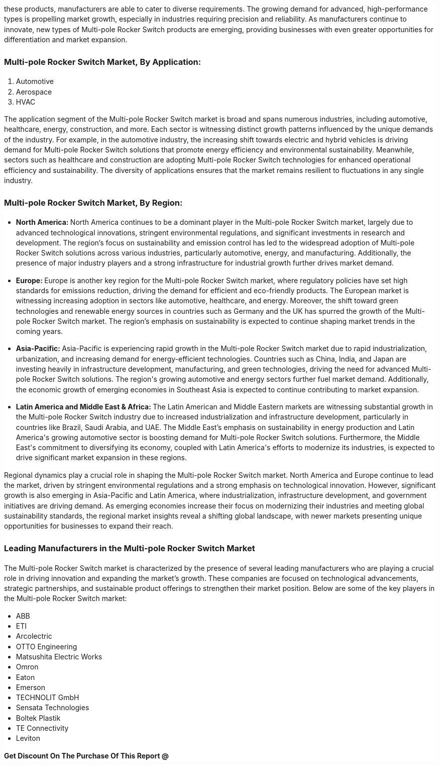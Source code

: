 these products, manufacturers are able to cater to diverse requirements. The growing demand for advanced, high-performance types is propelling market growth, especially in industries requiring precision and reliability. As manufacturers continue to innovate, new types of Multi-pole Rocker Switch products are emerging, providing businesses with even greater opportunities for differentiation and market expansion.</p><h3>Multi-pole Rocker Switch Market,&nbsp;By Application:</h3><ol><li>Automotive<li> Aerospace<li> HVAC</li></ol><p>The application segment of the Multi-pole Rocker Switch market is broad and spans numerous industries, including automotive, healthcare, energy, construction, and more. Each sector is witnessing distinct growth patterns influenced by the unique demands of the industry. For example, in the automotive industry, the increasing shift towards electric and hybrid vehicles is driving demand for Multi-pole Rocker Switch solutions that promote energy efficiency and environmental sustainability. Meanwhile, sectors such as healthcare and construction are adopting Multi-pole Rocker Switch technologies for enhanced operational efficiency and sustainability. The diversity of applications ensures that the market remains resilient to fluctuations in any single industry.</p><h3>Multi-pole Rocker Switch Market, By Region:</h3><ul><li><p><strong>North America:&nbsp;</strong>North America continues to be a dominant player in the Multi-pole Rocker Switch market, largely due to advanced technological innovations, stringent environmental regulations, and significant investments in research and development. The region&rsquo;s focus on sustainability and emission control has led to the widespread adoption of Multi-pole Rocker Switch solutions across various industries, particularly automotive, energy, and manufacturing. Additionally, the presence of major industry players and a strong infrastructure for industrial growth further drives market demand.</p></li><li><p><strong><strong>Europe:&nbsp;</strong></strong>Europe is another key region for the Multi-pole Rocker Switch market, where regulatory policies have set high standards for emissions reduction, driving the demand for efficient and eco-friendly products. The European market is witnessing increasing adoption in sectors like automotive, healthcare, and energy. Moreover, the shift toward green technologies and renewable energy sources in countries such as Germany and the UK has spurred the growth of the Multi-pole Rocker Switch market. The region&rsquo;s emphasis on sustainability is expected to continue shaping market trends in the coming years.</p></li><li><p><strong><strong>Asia-Pacific:&nbsp;</strong></strong>Asia-Pacific is experiencing rapid growth in the Multi-pole Rocker Switch market due to rapid industrialization, urbanization, and increasing demand for energy-efficient technologies. Countries such as China, India, and Japan are investing heavily in infrastructure development, manufacturing, and green technologies, driving the need for advanced Multi-pole Rocker Switch solutions. The region's growing automotive and energy sectors further fuel market demand. Additionally, the economic growth of emerging economies in Southeast Asia is expected to continue contributing to market expansion.</p></li><li><p><strong><strong>Latin America and Middle East &amp; Africa:&nbsp;</strong></strong>The Latin American and Middle Eastern markets are witnessing substantial growth in the Multi-pole Rocker Switch industry due to increased industrialization and infrastructure development, particularly in countries like Brazil, Saudi Arabia, and UAE. The Middle East&rsquo;s emphasis on sustainability in energy production and Latin America's growing automotive sector is boosting demand for Multi-pole Rocker Switch solutions. Furthermore, the Middle East's commitment to diversifying its economy, coupled with Latin America's efforts to modernize its industries, is expected to drive significant market expansion in these regions.</p></li></ul><p>Regional dynamics play a crucial role in shaping the Multi-pole Rocker Switch market. North America and Europe continue to lead the market, driven by stringent environmental regulations and a strong emphasis on technological innovation. However, significant growth is also emerging in Asia-Pacific and Latin America, where industrialization, infrastructure development, and government initiatives are driving demand. As emerging economies increase their focus on modernizing their industries and meeting global sustainability standards, the regional market insights reveal a shifting global landscape, with newer markets presenting unique opportunities for businesses to expand their reach.</p><h3><strong>Leading Manufacturers in the Multi-pole Rocker Switch Market</strong></h3><p>The Multi-pole Rocker Switch market is characterized by the presence of several leading manufacturers who are playing a crucial role in driving innovation and expanding the market&rsquo;s growth. These companies are focused on technological advancements, strategic partnerships, and sustainable product offerings to strengthen their market position. Below are some of the key players in the Multi-pole Rocker Switch market:</p></div><div class="article-main__content" data-test-id="publishing-text-block"><ul><li><span class="">ABB<li> ETI<li> Arcolectric<li> OTTO Engineering<li> Matsushita Electric Works<li> Omron<li> Eaton<li> Emerson<li> TECHNOLIT GmbH<li> Sensata Technologies<li> Boltek Plastik<li> TE Connectivity<li> Leviton</span></li></ul></div><div class="article-main__content" data-test-id="publishing-text-block"><p><span class="font-[700]"><strong>Get Discount On The Purchase Of This Report @</strong>